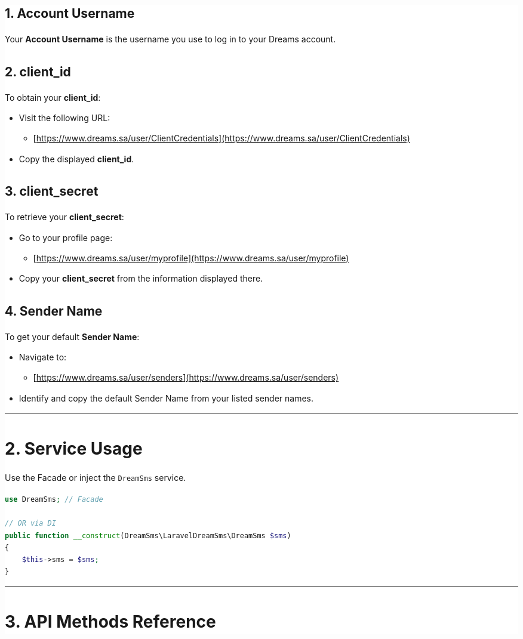 ## 1. Account Username

Your **Account Username** is the username you use to log in to your Dreams account.

## 2. client\_id

To obtain your **client\_id**:

* Visit the following URL:

  * [https://www.dreams.sa/user/ClientCredentials](https://www.dreams.sa/user/ClientCredentials)
* Copy the displayed **client\_id**.

## 3. client\_secret

To retrieve your **client\_secret**:

* Go to your profile page:

  * [https://www.dreams.sa/user/myprofile](https://www.dreams.sa/user/myprofile)
* Copy your **client\_secret** from the information displayed there.

## 4. Sender Name

To get your default **Sender Name**:

* Navigate to:

  * [https://www.dreams.sa/user/senders](https://www.dreams.sa/user/senders)
* Identify and copy the default Sender Name from your listed sender names.



---

# 2. Service Usage

Use the Facade or inject the `DreamSms` service.

```php
use DreamSms; // Facade

// OR via DI
public function __construct(DreamSms\LaravelDreamSms\DreamSms $sms)
{
    $this->sms = $sms;
}
```

---

# 3. API Methods Reference
